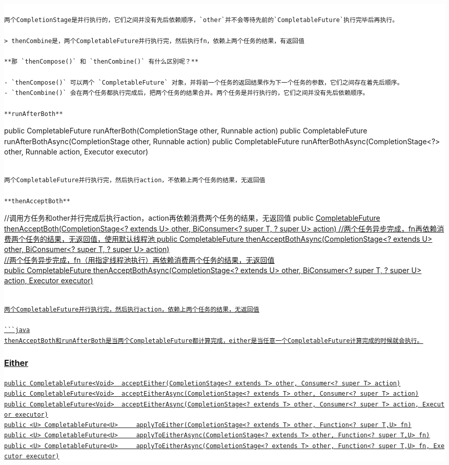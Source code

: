   ```

  两个CompletionStage是并行执行的，它们之间并没有先后依赖顺序，`other`并不会等待先前的`CompletableFuture`执行完毕后再执行。

  > thenCombine是，两个CompletableFuture并行执行完，然后执行fn，依赖上两个任务的结果，有返回值

  **那 `thenCompose()` 和 `thenCombine()` 有什么区别呢？**

  - `thenCompose()` 可以两个 `CompletableFuture` 对象，并将前一个任务的返回结果作为下一个任务的参数，它们之间存在着先后顺序。
  - `thenCombine()` 会在两个任务都执行完成后，把两个任务的结果合并。两个任务是并行执行的，它们之间并没有先后依赖顺序。

**runAfterBoth**

```
public CompletableFuture<Void> runAfterBoth(CompletionStage<?> other, Runnable action)
public CompletableFuture<Void> runAfterBothAsync(CompletionStage<?> other, Runnable action)
public CompletableFuture<Void> runAfterBothAsync(CompletionStage<?> other, Runnable action, Executor executor)
```

两个CompletableFuture并行执行完，然后执行action，不依赖上两个任务的结果，无返回值

**thenAcceptBoth**

```
//调用方任务和other并行完成后执行action，action再依赖消费两个任务的结果，无返回值
public <U> CompletableFuture<Void> thenAcceptBoth(CompletionStage<? extends U> other,
        BiConsumer<? super T, ? super U> action)
//两个任务异步完成，fn再依赖消费两个任务的结果，无返回值，使用默认线程池
public <U> CompletableFuture<Void> thenAcceptBothAsync(CompletionStage<? extends U> other,
        BiConsumer<? super T, ? super U> action)  
//两个任务异步完成，fn（用指定线程池执行）再依赖消费两个任务的结果，无返回值                
public <U> CompletableFuture<Void> thenAcceptBothAsync(CompletionStage<? extends U> other,
        BiConsumer<? super T, ? super U> action, Executor executor) 
```

两个CompletableFuture并行执行完，然后执行action，依赖上两个任务的结果，无返回值

```java
thenAcceptBoth和runAfterBoth是当两个CompletableFuture都计算完成，either是当任意一个CompletableFuture计算完成的时候就会执行。
```

### Either

```
public CompletableFuture<Void> 	acceptEither(CompletionStage<? extends T> other, Consumer<? super T> action)
public CompletableFuture<Void> 	acceptEitherAsync(CompletionStage<? extends T> other, Consumer<? super T> action)
public CompletableFuture<Void> 	acceptEitherAsync(CompletionStage<? extends T> other, Consumer<? super T> action, Executor executor)
public <U> CompletableFuture<U> 	applyToEither(CompletionStage<? extends T> other, Function<? super T,U> fn)
public <U> CompletableFuture<U> 	applyToEitherAsync(CompletionStage<? extends T> other, Function<? super T,U> fn)
public <U> CompletableFuture<U> 	applyToEitherAsync(CompletionStage<? extends T> other, Function<? super T,U> fn, Executor executor)

```
